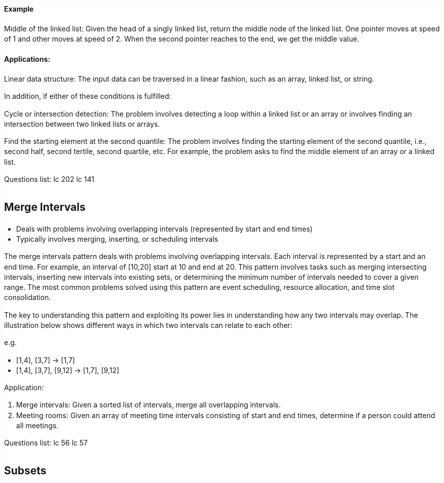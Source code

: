 #### Example

Middle of the linked list: Given the head of a singly linked list, return the middle node of the linked list. One pointer moves at speed of 1 and other moves at speed of 2. When the second pointer reaches to the end, we get the middle value.

#### Applications:

Linear data structure: The input data can be traversed in a linear fashion, such as an array, linked list, or string.

In addition, if either of these conditions is fulfilled:

Cycle or intersection detection: The problem involves detecting a loop within a linked list or an array or involves finding an intersection between two linked lists or arrays.

Find the starting element at the second quantile: The problem involves finding the starting element of the second quantile, i.e., second half, second tertile, second quartile, etc. For example, the problem asks to find the middle element of an array or a linked list.

Questions list:
lc 202
lc 141



## Merge Intervals

* Deals with problems involving overlapping intervals (represented by start and end times)
* Typically involves merging, inserting, or scheduling intervals

The merge intervals pattern deals with problems involving overlapping intervals. Each interval is represented by a start and an end time. For example, an interval of [10,20] start at 10 and end at 20. This pattern involves tasks such as merging intersecting intervals, inserting new intervals into existing sets, or determining the minimum number of intervals needed to cover a given range. The most common problems solved using this pattern are event scheduling, resource allocation, and time slot consolidation.

The key to understanding this pattern and exploiting its power lies in understanding how any two intervals may overlap. The illustration below shows different ways in which two intervals can relate to each other:

e.g. 
* [1,4], [3,7] -> [1,7]
* [1,4], [3,7], [9,12] -> [1,7], [9,12]

Application:
1. Merge intervals: Given a sorted list of intervals, merge all overlapping intervals.
2. Meeting rooms: Given an array of meeting time intervals consisting of start and end times, determine if a person could attend all meetings.

Questions list:
lc 56
lc 57


## Subsets
